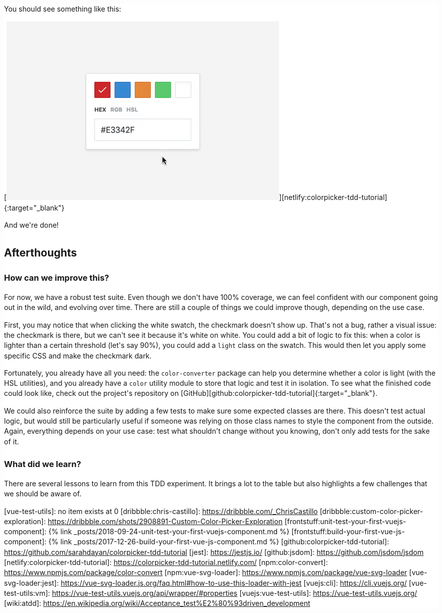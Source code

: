 You should see something like this:

[![Color picker](/assets/2019-05-06/styled-colorpicker.gif)][netlify:colorpicker-tdd-tutorial]{:target="_blank"}

And we're done!

## Afterthoughts

### How can we improve this?

For now, we have a robust test suite. Even though we don't have 100% coverage, we can feel confident with our component going out in the wild, and evolving over time. There are still a couple of things we could improve though, depending on the use case.

First, you may notice that when clicking the white swatch, the checkmark doesn't show up. That's not a bug, rather a visual issue: the checkmark is there, but we can't see it because it's white on white. You could add a bit of logic to fix this: when a color is lighter than a certain threshold (let's say 90%), you could add a `light` class on the swatch. This would then let you apply some specific CSS and make the checkmark dark.

Fortunately, you already have all you need: the `color-converter` package can help you determine whether a color is light (with the HSL utilities), and you already have a `color` utility module to store that logic and test it in isolation. To see what the finished code could look like, check out the project's repository on [GitHub][github:colorpicker-tdd-tutorial]{:target="_blank"}.

We could also reinforce the suite by adding a few tests to make sure some expected classes are there. This doesn't test actual logic, but would still be particularly useful if someone was relying on those class names to style the component from the outside. Again, everything depends on your use case: test what shouldn't change without you knowing, don't only add tests for the sake of it.

### What did we learn?

There are several lessons to learn from this TDD experiment. It brings a lot to the table but also highlights a few challenges that we should be aware of.


[vue-test-utils]: no item exists at 0
[dribbble:chris-castillo]: https://dribbble.com/_ChrisCastillo
[dribbble:custom-color-picker-exploration]: https://dribbble.com/shots/2908891-Custom-Color-Picker-Exploration
[frontstuff:unit-test-your-first-vuejs-component]: {% link _posts/2018-09-24-unit-test-your-first-vuejs-component.md %}
[frontstuff:build-your-first-vue-js-component]: {% link _posts/2017-12-26-build-your-first-vue-js-component.md %}
[github:colorpicker-tdd-tutorial]: https://github.com/sarahdayan/colorpicker-tdd-tutorial
[jest]: https://jestjs.io/
[github:jsdom]: https://github.com/jsdom/jsdom
[netlify:colorpicker-tdd-tutorial]: https://colorpicker-tdd-tutorial.netlify.com/
[npm:color-convert]: https://www.npmjs.com/package/color-convert
[npm:vue-svg-loader]: https://www.npmjs.com/package/vue-svg-loader
[vue-svg-loader:jest]: https://vue-svg-loader.js.org/faq.html#how-to-use-this-loader-with-jest
[vuejs:cli]: https://cli.vuejs.org/
[vue-test-utils:vm]: https://vue-test-utils.vuejs.org/api/wrapper/#properties
[vuejs:vue-test-utils]: https://vue-test-utils.vuejs.org/
[wiki:atdd]: https://en.wikipedia.org/wiki/Acceptance_test%E2%80%93driven_development